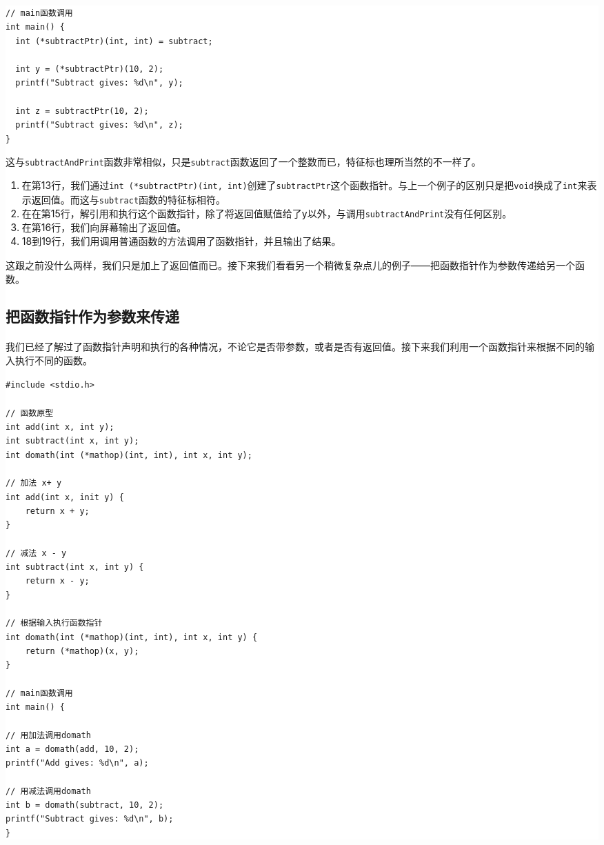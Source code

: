     // main函数调用
    int main() {
      int (*subtractPtr)(int, int) = subtract;
     
      int y = (*subtractPtr)(10, 2);
      printf("Subtract gives: %d\n", y);
     
      int z = subtractPtr(10, 2);
      printf("Subtract gives: %d\n", z);
    }

这与`subtractAndPrint`函数非常相似，只是`subtract`函数返回了一个整数而已，特征标也理所当然的不一样了。

1. 在第13行，我们通过`int (*subtractPtr)(int, int)`创建了`subtractPtr`这个函数指针。与上一个例子的区别只是把`void`换成了`int`来表示返回值。而这与`subtract`函数的特征标相符。
2. 在在第15行，解引用和执行这个函数指针，除了将返回值赋值给了y以外，与调用`subtractAndPrint`没有任何区别。
3. 在第16行，我们向屏幕输出了返回值。
4. 18到19行，我们用调用普通函数的方法调用了函数指针，并且输出了结果。

这跟之前没什么两样，我们只是加上了返回值而已。接下来我们看看另一个稍微复杂点儿的例子——把函数指针作为参数传递给另一个函数。

## 把函数指针作为参数来传递 ##

我们已经了解过了函数指针声明和执行的各种情况，不论它是否带参数，或者是否有返回值。接下来我们利用一个函数指针来根据不同的输入执行不同的函数。

    #include <stdio.h>
     
    // 函数原型
    int add(int x, int y);
    int subtract(int x, int y);
    int domath(int (*mathop)(int, int), int x, int y);
     
    // 加法 x+ y
    int add(int x, init y) {
        return x + y;
    }
     
    // 减法 x - y
    int subtract(int x, int y) {
        return x - y;
    }
     
    // 根据输入执行函数指针
    int domath(int (*mathop)(int, int), int x, int y) {
        return (*mathop)(x, y);
    }
     
    // main函数调用
    int main() {
     
    // 用加法调用domath
    int a = domath(add, 10, 2);
    printf("Add gives: %d\n", a);
     
    // 用减法调用domath
    int b = domath(subtract, 10, 2);
    printf("Subtract gives: %d\n", b);
    }
